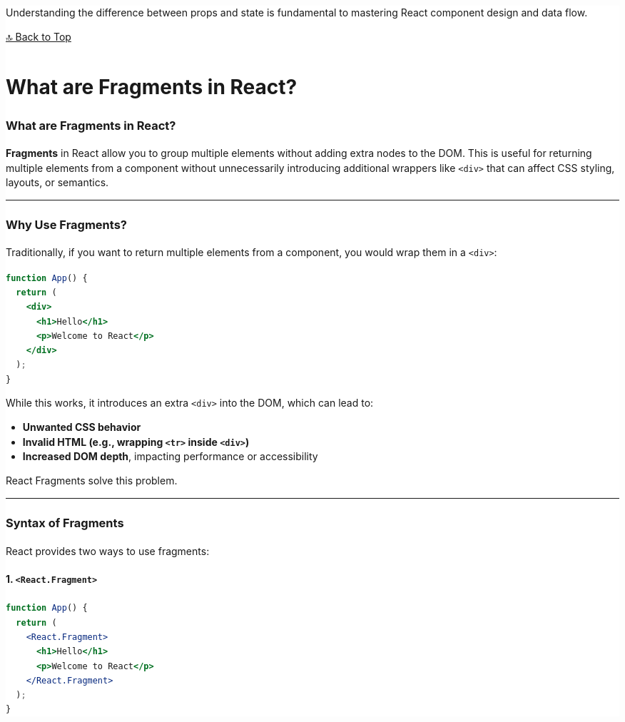 
Understanding the difference between props and state is fundamental to mastering React component design and data flow.

[🔝 Back to Top](#table-of-contents)

# What are Fragments in React?

### What are Fragments in React?

**Fragments** in React allow you to group multiple elements without adding extra nodes to the DOM. This is useful for returning multiple elements from a component without unnecessarily introducing additional wrappers like `<div>` that can affect CSS styling, layouts, or semantics.

---

### Why Use Fragments?

Traditionally, if you want to return multiple elements from a component, you would wrap them in a `<div>`:

```jsx
function App() {
  return (
    <div>
      <h1>Hello</h1>
      <p>Welcome to React</p>
    </div>
  );
}
```

While this works, it introduces an extra `<div>` into the DOM, which can lead to:

- **Unwanted CSS behavior**
- **Invalid HTML (e.g., wrapping `<tr>` inside `<div>`)**
- **Increased DOM depth**, impacting performance or accessibility

React Fragments solve this problem.

---

### Syntax of Fragments

React provides two ways to use fragments:

#### 1. `<React.Fragment>`

```jsx
function App() {
  return (
    <React.Fragment>
      <h1>Hello</h1>
      <p>Welcome to React</p>
    </React.Fragment>
  );
}
```
